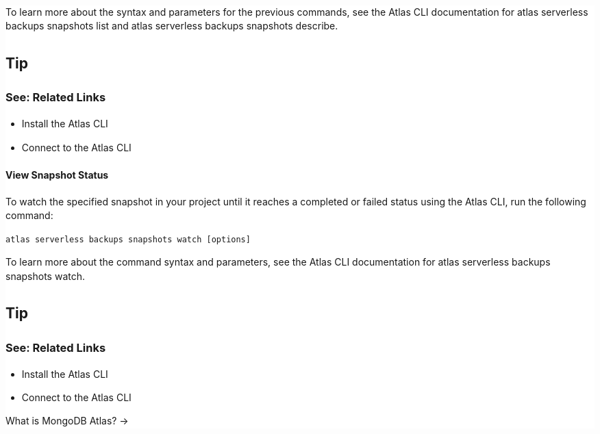  
To learn more about the syntax and parameters for the previous commands, see
the Atlas CLI documentation for atlas serverless backups snapshots list and
atlas serverless backups snapshots describe.

## Tip

### See: Related Links

  * Install the Atlas CLI

  * Connect to the Atlas CLI

#### View Snapshot Status

To watch the specified snapshot in your project until it reaches a completed
or failed status using the Atlas CLI, run the following command:

    
    
    atlas serverless backups snapshots watch [options]  
      
  
To learn more about the command syntax and parameters, see the Atlas CLI
documentation for atlas serverless backups snapshots watch.

## Tip

### See: Related Links

  * Install the Atlas CLI

  * Connect to the Atlas CLI

What is MongoDB Atlas? →

